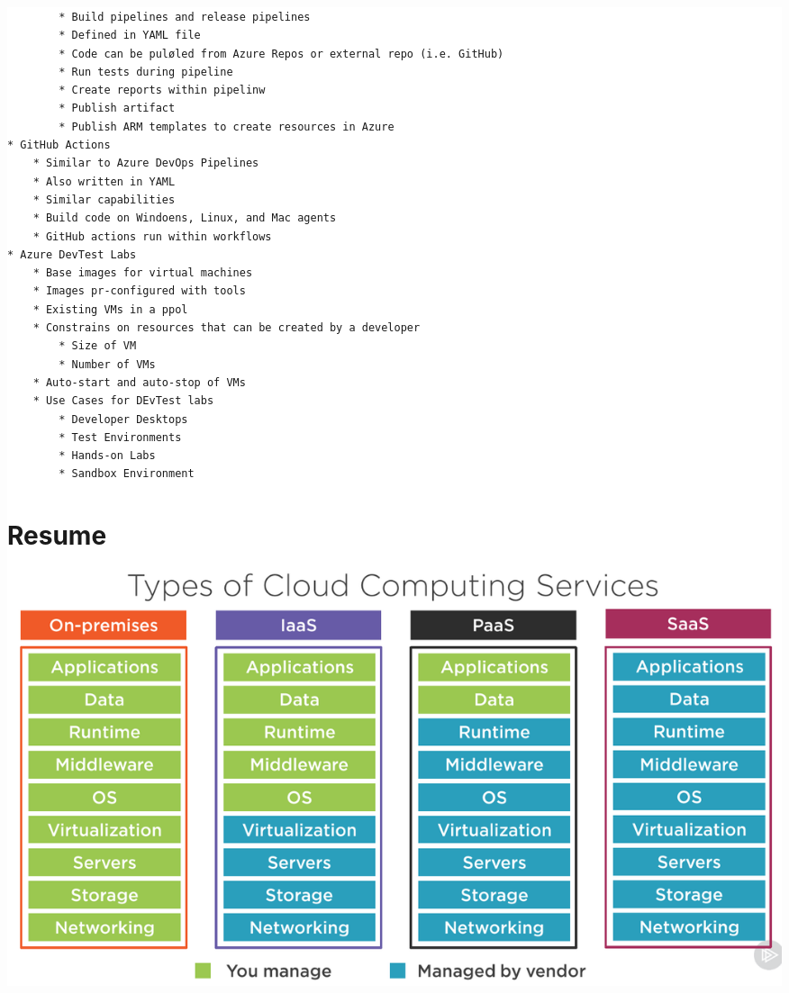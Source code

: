             * Build pipelines and release pipelines
            * Defined in YAML file
            * Code can be puløled from Azure Repos or external repo (i.e. GitHub)
            * Run tests during pipeline
            * Create reports within pipelinw
            * Publish artifact
            * Publish ARM templates to create resources in Azure
    * GitHub Actions
        * Similar to Azure DevOps Pipelines
        * Also written in YAML
        * Similar capabilities
        * Build code on Windoens, Linux, and Mac agents
        * GitHub actions run within workflows
    * Azure DevTest Labs
        * Base images for virtual machines
        * Images pr-configured with tools
        * Existing VMs in a ppol
        * Constrains on resources that can be created by a developer
            * Size of VM
            * Number of VMs
        * Auto-start and auto-stop of VMs
        * Use Cases for DEvTest labs
            * Developer Desktops
            * Test Environments
            * Hands-on Labs
            * Sandbox Environment
    

# Resume

![Types of Cloud Computing Services](https://github.com/pedalv/JavaApp/blob/master/MellomOppdrag/types-of-cloud-computing-services.PNG)
